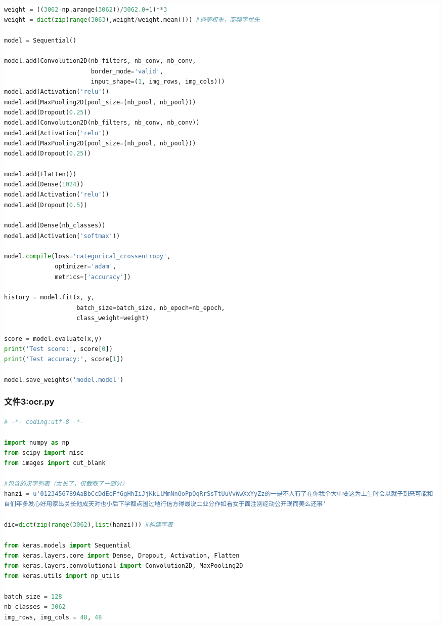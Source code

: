 ```python
weight = ((3062-np.arange(3062))/3062.0+1)**3
weight = dict(zip(range(3063),weight/weight.mean())) #调整权重，高频字优先

model = Sequential()

model.add(Convolution2D(nb_filters, nb_conv, nb_conv,
                        border_mode='valid',
                        input_shape=(1, img_rows, img_cols)))
model.add(Activation('relu'))
model.add(MaxPooling2D(pool_size=(nb_pool, nb_pool)))
model.add(Dropout(0.25))
model.add(Convolution2D(nb_filters, nb_conv, nb_conv))
model.add(Activation('relu'))
model.add(MaxPooling2D(pool_size=(nb_pool, nb_pool)))
model.add(Dropout(0.25))

model.add(Flatten())
model.add(Dense(1024))
model.add(Activation('relu'))
model.add(Dropout(0.5))

model.add(Dense(nb_classes))
model.add(Activation('softmax'))

model.compile(loss='categorical_crossentropy',
              optimizer='adam',
              metrics=['accuracy'])

history = model.fit(x, y,
                    batch_size=batch_size, nb_epoch=nb_epoch,
                    class_weight=weight)

score = model.evaluate(x,y)
print('Test score:', score[0])
print('Test accuracy:', score[1])

model.save_weights('model.model')
```



### 文件3:ocr.py

```python
# -*- coding:utf-8 -*-

import numpy as np
from scipy import misc
from images import cut_blank

#包含的汉字列表（太长了，仅截取了一部分）
hanzi = u'0123456789AaBbCcDdEeFfGgHhIiJjKkLlMmNnOoPpQqRrSsTtUuVvWwXxYyZz的一是不人有了在你我个大中要这为上生时会以就子到来可能和自们年多发心好用家出关长他成天对也小后下学都点国过地行信方得最说二业分作如看女于面注别经动公开现而美么还事'

dic=dict(zip(range(3062),list(hanzi))) #构建字表

from keras.models import Sequential
from keras.layers.core import Dense, Dropout, Activation, Flatten
from keras.layers.convolutional import Convolution2D, MaxPooling2D
from keras.utils import np_utils

batch_size = 128
nb_classes = 3062
img_rows, img_cols = 48, 48
```